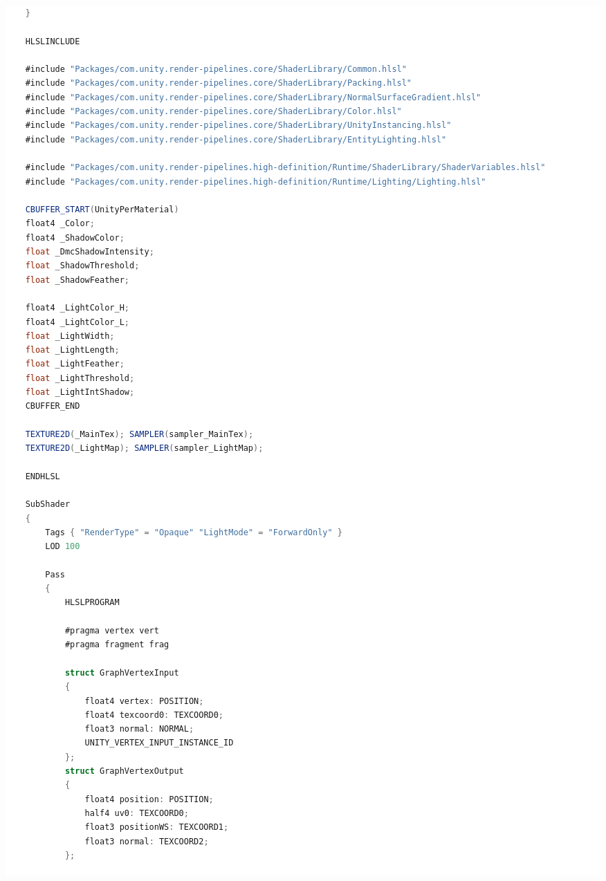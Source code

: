 ```csharp
    }
    
    HLSLINCLUDE
    
    #include "Packages/com.unity.render-pipelines.core/ShaderLibrary/Common.hlsl"
    #include "Packages/com.unity.render-pipelines.core/ShaderLibrary/Packing.hlsl"
    #include "Packages/com.unity.render-pipelines.core/ShaderLibrary/NormalSurfaceGradient.hlsl"
    #include "Packages/com.unity.render-pipelines.core/ShaderLibrary/Color.hlsl"
    #include "Packages/com.unity.render-pipelines.core/ShaderLibrary/UnityInstancing.hlsl"
    #include "Packages/com.unity.render-pipelines.core/ShaderLibrary/EntityLighting.hlsl"
    
    #include "Packages/com.unity.render-pipelines.high-definition/Runtime/ShaderLibrary/ShaderVariables.hlsl"
    #include "Packages/com.unity.render-pipelines.high-definition/Runtime/Lighting/Lighting.hlsl"
    
    CBUFFER_START(UnityPerMaterial)
    float4 _Color;
    float4 _ShadowColor;
    float _DmcShadowIntensity;
    float _ShadowThreshold;
    float _ShadowFeather;
    
    float4 _LightColor_H;
    float4 _LightColor_L;
    float _LightWidth;
    float _LightLength;
    float _LightFeather;
    float _LightThreshold;
    float _LightIntShadow;
    CBUFFER_END
    
    TEXTURE2D(_MainTex); SAMPLER(sampler_MainTex);
    TEXTURE2D(_LightMap); SAMPLER(sampler_LightMap);
    
    ENDHLSL
    
    SubShader
    {
        Tags { "RenderType" = "Opaque" "LightMode" = "ForwardOnly" }
        LOD 100
        
        Pass
        {
            HLSLPROGRAM
            
            #pragma vertex vert
            #pragma fragment frag
            
            struct GraphVertexInput
            {
                float4 vertex: POSITION;
                float4 texcoord0: TEXCOORD0;
                float3 normal: NORMAL;
                UNITY_VERTEX_INPUT_INSTANCE_ID
            };
            struct GraphVertexOutput
            {
                float4 position: POSITION;
                half4 uv0: TEXCOORD0;
                float3 positionWS: TEXCOORD1;
                float3 normal: TEXCOORD2;
            };
            
```
